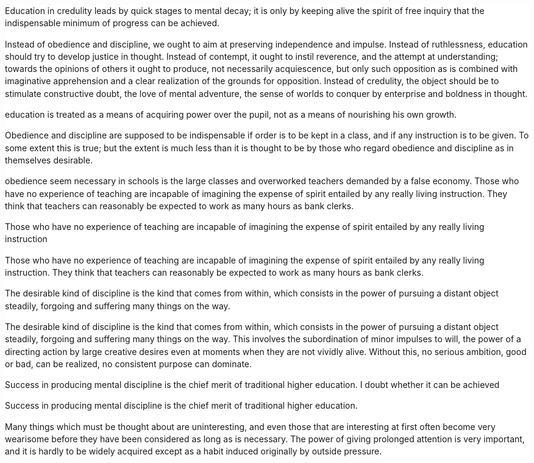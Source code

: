
Education in credulity leads by quick stages to mental decay; it is only by keeping alive the spirit of free inquiry that the indispensable minimum of progress can be achieved.


Instead of obedience and discipline, we ought to aim at preserving independence and impulse. Instead of ruthlessness, education should try to develop justice in thought. Instead of contempt, it ought to instil reverence, and the attempt at understanding; towards the opinions of others it ought to produce, not necessarily acquiescence, but only such opposition as is combined with imaginative apprehension and a clear realization of the grounds for opposition. Instead of credulity, the object should be to stimulate constructive doubt, the love of mental adventure, the sense of worlds to conquer by enterprise and boldness in thought.


education is treated as a means of acquiring power over the pupil, not as a means of nourishing his own growth.


Obedience and discipline are supposed to be indispensable if order is to be kept in a class, and if any instruction is to be given. To some extent this is true; but the extent is much less than it is thought to be by those who regard obedience and discipline as in themselves desirable.


obedience seem necessary in schools is the large classes and overworked teachers demanded by a false economy. Those who have no experience of teaching are incapable of imagining the expense of spirit entailed by any really living instruction. They think that teachers can reasonably be expected to work as many hours as bank clerks.


Those who have no experience of teaching are incapable of imagining the expense of spirit entailed by any really living instruction


Those who have no experience of teaching are incapable of imagining the expense of spirit entailed by any really living instruction. They think that teachers can reasonably be expected to work as many hours as bank clerks.


The desirable kind of discipline is the kind that comes from within, which consists in the power of pursuing a distant object steadily, forgoing and suffering many things on the way.


The desirable kind of discipline is the kind that comes from within, which consists in the power of pursuing a distant object steadily, forgoing and suffering many things on the way. This involves the subordination of minor impulses to will, the power of a directing action by large creative desires even at moments when they are not vividly alive. Without this, no serious ambition, good or bad, can be realized, no consistent purpose can dominate.


Success in producing mental discipline is the chief merit of traditional higher education. I doubt whether it can be achieved


Success in producing mental discipline is the chief merit of traditional higher education.


Many things which must be thought about are uninteresting, and even those that are interesting at first often become very wearisome before they have been considered as long as is necessary. The power of giving prolonged attention is very important, and it is hardly to be widely acquired except as a habit induced originally by outside pressure.

